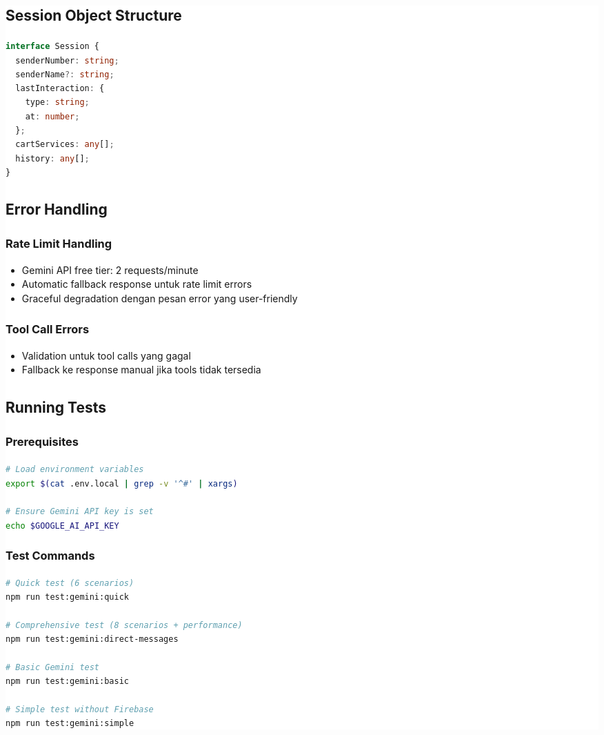 ## Session Object Structure

```typescript
interface Session {
  senderNumber: string;
  senderName?: string;
  lastInteraction: {
    type: string;
    at: number;
  };
  cartServices: any[];
  history: any[];
}
```

## Error Handling

### Rate Limit Handling
- Gemini API free tier: 2 requests/minute
- Automatic fallback response untuk rate limit errors
- Graceful degradation dengan pesan error yang user-friendly

### Tool Call Errors
- Validation untuk tool calls yang gagal
- Fallback ke response manual jika tools tidak tersedia

## Running Tests

### Prerequisites
```bash
# Load environment variables
export $(cat .env.local | grep -v '^#' | xargs)

# Ensure Gemini API key is set
echo $GOOGLE_AI_API_KEY
```

### Test Commands
```bash
# Quick test (6 scenarios)
npm run test:gemini:quick

# Comprehensive test (8 scenarios + performance)
npm run test:gemini:direct-messages

# Basic Gemini test
npm run test:gemini:basic

# Simple test without Firebase
npm run test:gemini:simple
```
